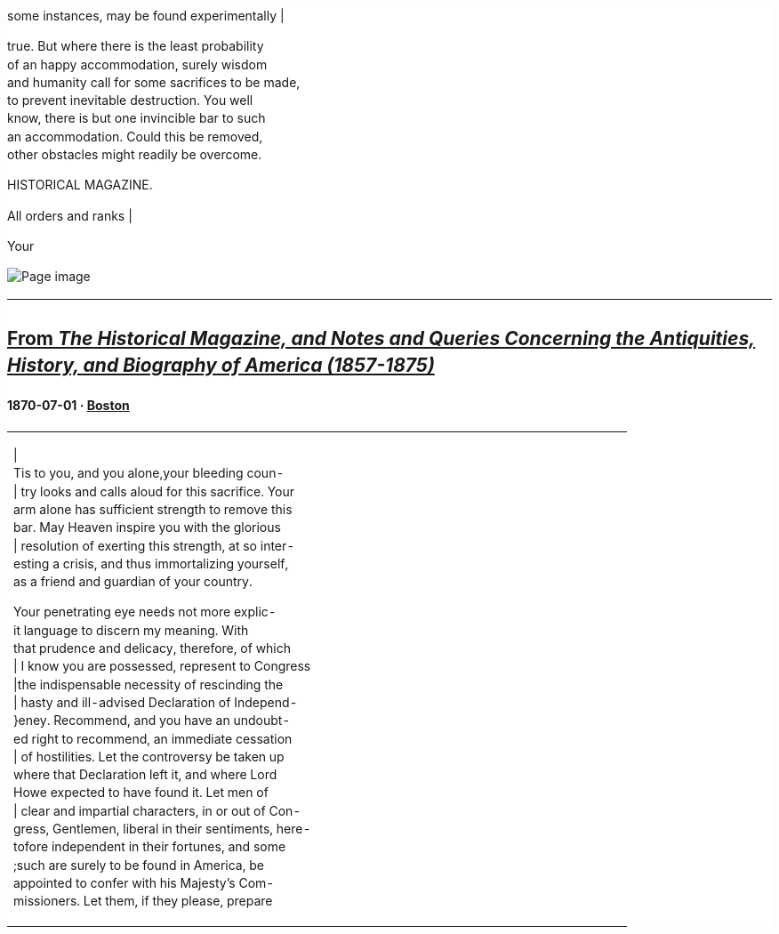 some instances, may be found experimentally |  
  
true. But where there is the least probability  
of an happy accommodation, surely wisdom  
and humanity call for some sacrifices to be made,  
to prevent inevitable destruction. You well  
know, there is but one invincible bar to such  
an accommodation. Could this be removed,  
other obstacles might readily be overcome.  
  
HISTORICAL MAGAZINE.  
  
All orders and ranks |  
  
Your 
</td><td style="width: 50%; max-height: 75%; margin: auto; display: block;">
<img alt="Page image" src="https://iiif.archive.org/image/iiif/2/sim_historical-magazine-biography-of-america_1870-07_8_1%2Fsim_historical-magazine-biography-of-america_1870-07_8_1_jp2.zip%2Fsim_historical-magazine-biography-of-america_1870-07_8_1_jp2%2Fsim_historical-magazine-biography-of-america_1870-07_8_1_0007.jp2/pct:16.333865814696484,15.05281690140845,72.36421725239616,73.70892018779342/,600/0/default.jpg"/>
</td>
</tr></table>

---

## [From _The Historical Magazine, and Notes and Queries Concerning the Antiquities, History, and Biography of America (1857-1875)_](https://archive.org/details/sim_historical-magazine-biography-of-america_1870-07_8_1/page/n8/mode/1up?view=theater)

#### 1870-07-01 &middot; [Boston](http://dbpedia.org/resource/Boston)

<table style="width: 100%;"><tr><td style="width: 50%">

  
  
|  
Tis to you, and you alone,your bleeding coun-  
| try looks and calls aloud for this sacrifice. Your  
arm alone has sufficient strength to remove this  
bar. May Heaven inspire you with the glorious  
| resolution of exerting this strength, at so inter-  
esting a crisis, and thus immortalizing yourself,  
as a friend and guardian of your country.  
  
Your penetrating eye needs not more explic-  
it language to discern my meaning. With  
that prudence and delicacy, therefore, of which  
| I know you are possessed, represent to Congress  
|the indispensable necessity of rescinding the  
| hasty and ill-advised Declaration of Independ-  
}eney. Recommend, and you have an undoubt-  
ed right to recommend, an immediate cessation  
| of hostilities. Let the controversy be taken up  
where that Declaration left it, and where Lord  
Howe expected to have found it. Let men of  
| clear and impartial characters, in or out of Con-  
gress, Gentlemen, liberal in their sentiments, here-  
tofore independent in their fortunes, and some  
;such are surely to be found in America, be  
appointed to confer with his Majesty’s Com-  
missioners. Let them, if they please, prepare  